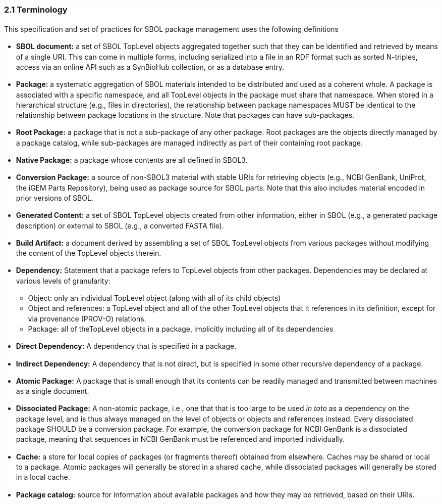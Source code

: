 ### 2.1 Terminology <a name="terminology"></a>

This specification and set of practices for SBOL package management uses the following definitions

* **SBOL document:** a set of SBOL TopLevel objects aggregated together such that they can be identified and retrieved by means of a single URI. This can come in multiple forms, including serialized into a file in an RDF format such as sorted N-triples, access via an online API such as a SynBioHub collection, or as a database entry.

* **Package:** a systematic aggregation of SBOL materials intended to be distributed and used as a coherent whole. A package is associated with a specific namespace, and all TopLevel objects in the package must share that namespace. When stored in a hierarchical structure (e.g., files in directories), the relationship between package namespaces MUST be identical to the relationship between package locations in the structure.  Note that packages can have sub-packages.

* **Root Package:** a package that is not a sub-package of any other package. Root packages are the objects directly managed by a package catalog, while sub-packages are managed indirectly as part of their containing root package.

* **Native Package:** a package whose contents are all defined in SBOL3.

* **Conversion Package:** a source of non-SBOL3 material with stable URIs for retrieving objects (e.g., NCBI GenBank, UniProt, the iGEM Parts Repository), being used as package source for SBOL parts.
Note that this also includes material encoded in prior versions of SBOL.

* **Generated Content:** a set of SBOL TopLevel objects created from other information, either in SBOL (e.g., a generated package description) or external to SBOL (e.g., a converted FASTA file).

* **Build Artifact:** a document derived by assembling a set of SBOL TopLevel objects from various packages without modifying the content of the TopLevel objects therein.

* **Dependency:** Statement that a package refers to TopLevel objects from other packages. Dependencies may be declared at various levels of granularity: 
  * Object: only an individual TopLevel object (along with all of its child objects)
  * Object and references: a TopLevel object and all of the other TopLevel objects that it references in its definition, except for via provenance (PROV-O) relations.
  * Package: all of theTopLevel objects in a package, implicitly including all of its dependencies

* **Direct Dependency:** A dependency that is specified in a package.

* **Indirect Dependency:** A dependency that is not direct, but is specified in some other recursive dependency of a package.

* **Atomic Package:** A package that is small enough that its contents can be readily managed and transmitted between machines as a single document.

* **Dissociated Package:** A non-atomic package, i.e., one that that is too large to be used _in toto_ as a dependency on the package level, and is thus always managed on the level of objects or objects and references instead. Every dissociated package SHOULD be a conversion package. For example, the conversion package for NCBI GenBank is a dissociated package, meaning that sequences in NCBI GenBank must be referenced and imported individually.

* **Cache:** a store for local copies of packages (or fragments thereof) obtained from elsewhere.  Caches may be shared or local to a package.  Atomic packages will generally be stored in a shared cache, while dissociated packages will generally be stored in a local cache.

* **Package catalog:** source for information about available packages and how they may be retrieved, based on their URIs.
